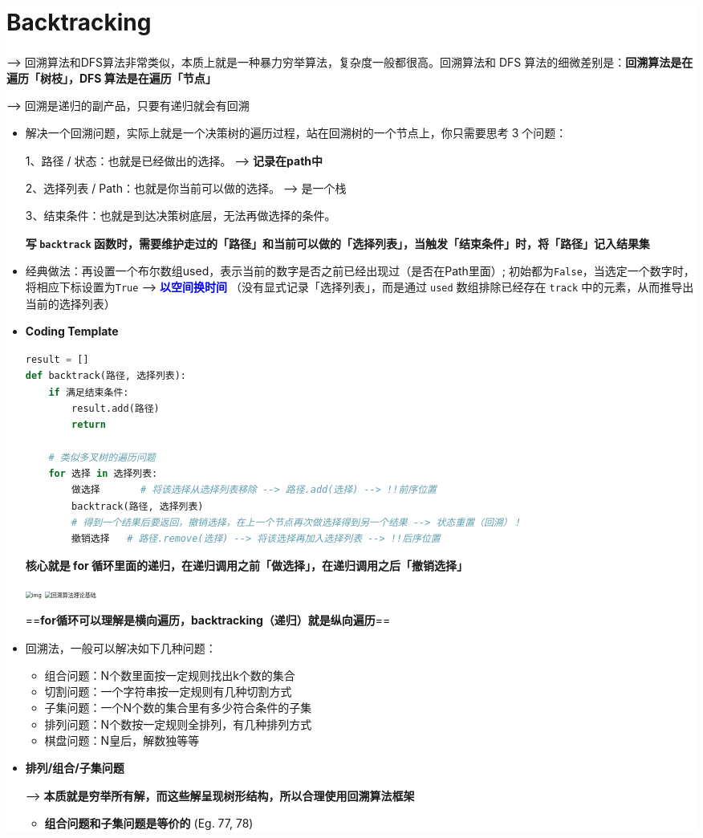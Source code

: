 # Backtracking

--> 回溯算法和DFS算法非常类似，本质上就是一种暴力穷举算法，复杂度一般都很高。回溯算法和 DFS 算法的细微差别是：**回溯算法是在遍历「树枝」，DFS 算法是在遍历「节点」**

--> 回溯是递归的副产品，只要有递归就会有回溯

- 解决一个回溯问题，实际上就是一个决策树的遍历过程，站在回溯树的一个节点上，你只需要思考 3 个问题：

  1、路径 / 状态：也就是已经做出的选择。 --> **记录在path中**

  2、选择列表 / Path：也就是你当前可以做的选择。 --> 是一个栈

  3、结束条件：也就是到达决策树底层，无法再做选择的条件。

  **写 `backtrack` 函数时，需要维护走过的「路径」和当前可以做的「选择列表」，当触发「结束条件」时，将「路径」记入结果集**

- 经典做法：再设置一个布尔数组used，表示当前的数字是否之前已经出现过（是否在Path里面）; 初始都为`False`，当选定一个数字时，将相应下标设置为`True` --> <font color=blue>**以空间换时间**</font> （没有显式记录「选择列表」，而是通过 `used` 数组排除已经存在 `track` 中的元素，从而推导出当前的选择列表）

- **Coding Template**

  ```python
  result = []
  def backtrack(路径, 选择列表):
      if 满足结束条件:
          result.add(路径)
          return
      
      # 类似多叉树的遍历问题
      for 选择 in 选择列表:
          做选择  		# 将该选择从选择列表移除 --> 路径.add(选择) --> !!前序位置
          backtrack(路径, 选择列表)    
          # 得到一个结果后要返回，撤销选择，在上一个节点再次做选择得到另一个结果 --> 状态重置（回溯）！
          撤销选择   # 路径.remove(选择) --> 将该选择再加入选择列表 --> !!后序位置
  ```

  **核心就是 for 循环里面的递归，在递归调用之前「做选择」，在递归调用之后「撤销选择」**

  <img src="https://labuladong.github.io/algo/images/backtracking/5.jpg" alt="img" style="zoom:50%;" />

  <img src="https://img-blog.csdnimg.cn/20210130173631174.png" alt="回溯算法理论基础" style="zoom:50%;" />

  ==**for循环可以理解是横向遍历，backtracking（递归）就是纵向遍历**==

- 回溯法，一般可以解决如下几种问题：

  - 组合问题：N个数里面按一定规则找出k个数的集合
  - 切割问题：一个字符串按一定规则有几种切割方式
  - 子集问题：一个N个数的集合里有多少符合条件的子集
  - 排列问题：N个数按一定规则全排列，有几种排列方式
  - 棋盘问题：N皇后，解数独等等

- **排列/组合/子集问题**

  --> **本质就是穷举所有解，而这些解呈现树形结构，所以合理使用回溯算法框架**

  - **组合问题和子集问题是等价的** (Eg. 77, 78)
